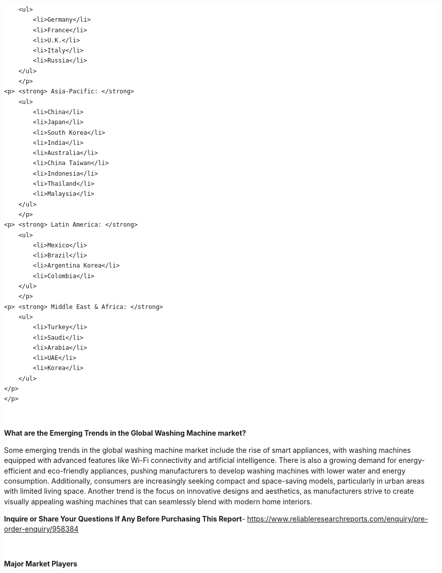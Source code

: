         <ul>
            <li>Germany</li>
            <li>France</li>
            <li>U.K.</li>
            <li>Italy</li>
            <li>Russia</li>
        </ul>
        </p> 
    <p> <strong> Asia-Pacific: </strong>
        <ul>
            <li>China</li>
            <li>Japan</li>
            <li>South Korea</li>
            <li>India</li>
            <li>Australia</li>
            <li>China Taiwan</li>
            <li>Indonesia</li>
            <li>Thailand</li>
            <li>Malaysia</li>
        </ul>
        </p> 
    <p> <strong> Latin America: </strong>
        <ul>
            <li>Mexico</li>
            <li>Brazil</li>
            <li>Argentina Korea</li>
            <li>Colombia</li>
        </ul>
        </p> 
    <p> <strong> Middle East & Africa: </strong>
        <ul>
            <li>Turkey</li>
            <li>Saudi</li>
            <li>Arabia</li>
            <li>UAE</li>
            <li>Korea</li>
        </ul>
    </p>
    </p>
<p>&nbsp;</p>
<p><strong>What are the Emerging Trends in the Global Washing Machine market?</strong></p>
<p><p>Some emerging trends in the global washing machine market include the rise of smart appliances, with washing machines equipped with advanced features like Wi-Fi connectivity and artificial intelligence. There is also a growing demand for energy-efficient and eco-friendly appliances, pushing manufacturers to develop washing machines with lower water and energy consumption. Additionally, consumers are increasingly seeking compact and space-saving models, particularly in urban areas with limited living space. Another trend is the focus on innovative designs and aesthetics, as manufacturers strive to create visually appealing washing machines that can seamlessly blend with modern home interiors.</p></p>
<p><strong>Inquire or Share Your Questions If Any Before Purchasing This Report</strong>- <a href="https://www.reliableresearchreports.com/enquiry/pre-order-enquiry/958384">https://www.reliableresearchreports.com/enquiry/pre-order-enquiry/958384</a></p>
<p>&nbsp;</p>
<p><strong>Major Market Players</strong></p>